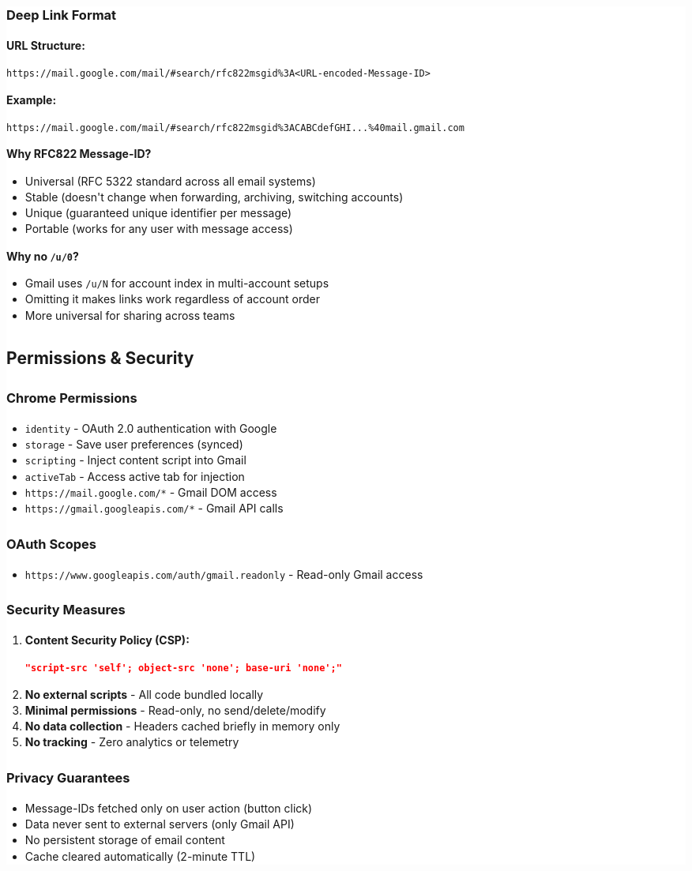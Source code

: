 ### Deep Link Format

**URL Structure:**
```
https://mail.google.com/mail/#search/rfc822msgid%3A<URL-encoded-Message-ID>
```

**Example:**
```
https://mail.google.com/mail/#search/rfc822msgid%3ACABCdefGHI...%40mail.gmail.com
```

**Why RFC822 Message-ID?**
- Universal (RFC 5322 standard across all email systems)
- Stable (doesn't change when forwarding, archiving, switching accounts)
- Unique (guaranteed unique identifier per message)
- Portable (works for any user with message access)

**Why no `/u/0`?**
- Gmail uses `/u/N` for account index in multi-account setups
- Omitting it makes links work regardless of account order
- More universal for sharing across teams

## Permissions & Security

### Chrome Permissions
- `identity` - OAuth 2.0 authentication with Google
- `storage` - Save user preferences (synced)
- `scripting` - Inject content script into Gmail
- `activeTab` - Access active tab for injection
- `https://mail.google.com/*` - Gmail DOM access
- `https://gmail.googleapis.com/*` - Gmail API calls

### OAuth Scopes
- `https://www.googleapis.com/auth/gmail.readonly` - Read-only Gmail access

### Security Measures
1. **Content Security Policy (CSP):**
   ```json
   "script-src 'self'; object-src 'none'; base-uri 'none';"
   ```
2. **No external scripts** - All code bundled locally
3. **Minimal permissions** - Read-only, no send/delete/modify
4. **No data collection** - Headers cached briefly in memory only
5. **No tracking** - Zero analytics or telemetry

### Privacy Guarantees
- Message-IDs fetched only on user action (button click)
- Data never sent to external servers (only Gmail API)
- No persistent storage of email content
- Cache cleared automatically (2-minute TTL)
